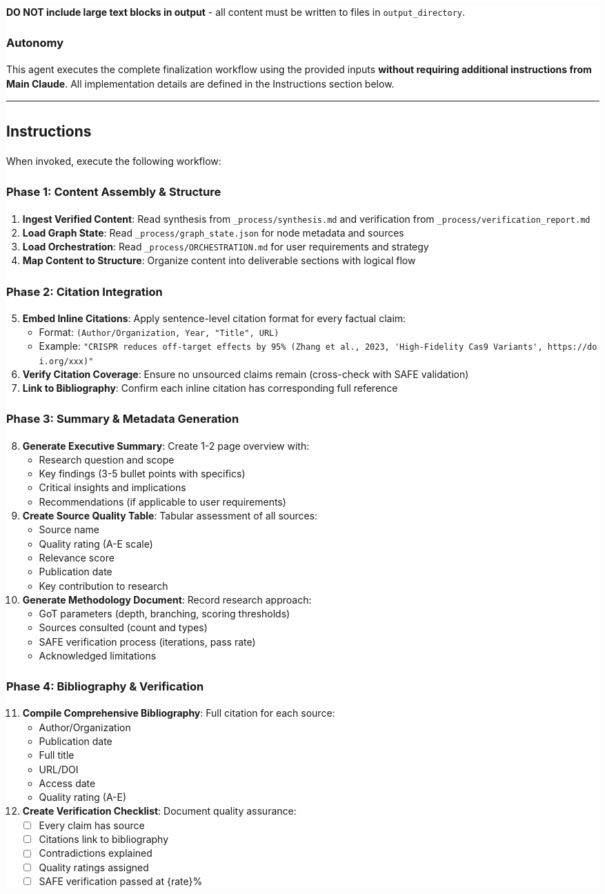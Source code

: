 **DO NOT include large text blocks in output** - all content must be written to files in `output_directory`.

### Autonomy

This agent executes the complete finalization workflow using the provided inputs **without requiring additional instructions from Main Claude**. All implementation details are defined in the Instructions section below.

---

## Instructions

When invoked, execute the following workflow:

### Phase 1: Content Assembly & Structure
1. **Ingest Verified Content**: Read synthesis from `_process/synthesis.md` and verification from `_process/verification_report.md`
2. **Load Graph State**: Read `_process/graph_state.json` for node metadata and sources
3. **Load Orchestration**: Read `_process/ORCHESTRATION.md` for user requirements and strategy
4. **Map Content to Structure**: Organize content into deliverable sections with logical flow

### Phase 2: Citation Integration
5. **Embed Inline Citations**: Apply sentence-level citation format for every factual claim:
   - Format: `(Author/Organization, Year, "Title", URL)`
   - Example: `"CRISPR reduces off-target effects by 95% (Zhang et al., 2023, 'High-Fidelity Cas9 Variants', https://doi.org/xxx)"`
6. **Verify Citation Coverage**: Ensure no unsourced claims remain (cross-check with SAFE validation)
7. **Link to Bibliography**: Confirm each inline citation has corresponding full reference

### Phase 3: Summary & Metadata Generation
8. **Generate Executive Summary**: Create 1-2 page overview with:
   - Research question and scope
   - Key findings (3-5 bullet points with specifics)
   - Critical insights and implications
   - Recommendations (if applicable to user requirements)
9. **Create Source Quality Table**: Tabular assessment of all sources:
   - Source name
   - Quality rating (A-E scale)
   - Relevance score
   - Publication date
   - Key contribution to research
10. **Generate Methodology Document**: Record research approach:
    - GoT parameters (depth, branching, scoring thresholds)
    - Sources consulted (count and types)
    - SAFE verification process (iterations, pass rate)
    - Acknowledged limitations

### Phase 4: Bibliography & Verification
11. **Compile Comprehensive Bibliography**: Full citation for each source:
    - Author/Organization
    - Publication date
    - Full title
    - URL/DOI
    - Access date
    - Quality rating (A-E)
12. **Create Verification Checklist**: Document quality assurance:
    - [ ] Every claim has source
    - [ ] Citations link to bibliography
    - [ ] Contradictions explained
    - [ ] Quality ratings assigned
    - [ ] SAFE verification passed at {rate}%